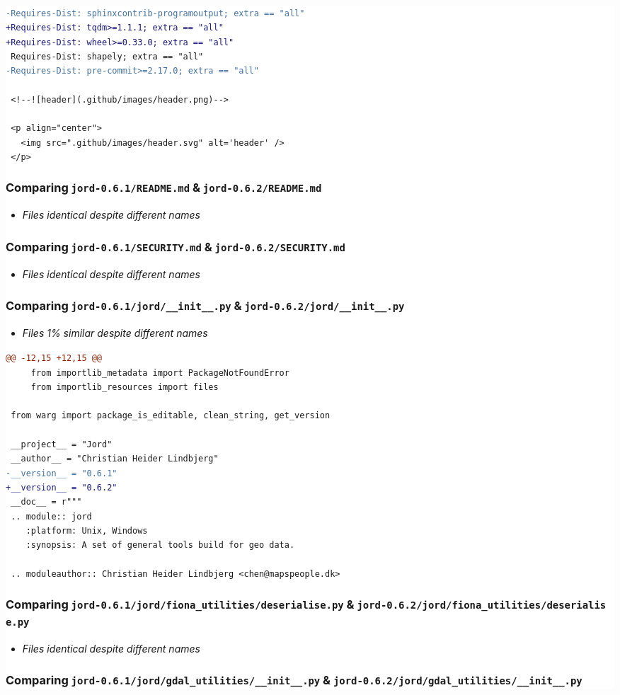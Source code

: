 ```diff
-Requires-Dist: sphinxcontrib-programoutput; extra == "all"
+Requires-Dist: tqdm>=1.1.1; extra == "all"
+Requires-Dist: wheel>=0.33.0; extra == "all"
 Requires-Dist: shapely; extra == "all"
-Requires-Dist: pre-commit>=2.17.0; extra == "all"
 
 <!--![header](.github/images/header.png)-->
 
 <p align="center">
   <img src=".github/images/header.svg" alt='header' />
 </p>
```

### Comparing `jord-0.6.1/README.md` & `jord-0.6.2/README.md`

 * *Files identical despite different names*

### Comparing `jord-0.6.1/SECURITY.md` & `jord-0.6.2/SECURITY.md`

 * *Files identical despite different names*

### Comparing `jord-0.6.1/jord/__init__.py` & `jord-0.6.2/jord/__init__.py`

 * *Files 1% similar despite different names*

```diff
@@ -12,15 +12,15 @@
     from importlib_metadata import PackageNotFoundError
     from importlib_resources import files
 
 from warg import package_is_editable, clean_string, get_version
 
 __project__ = "Jord"
 __author__ = "Christian Heider Lindbjerg"
-__version__ = "0.6.1"
+__version__ = "0.6.2"
 __doc__ = r"""
 .. module:: jord
    :platform: Unix, Windows
    :synopsis: A set of general tools build for geo data.
 
 .. moduleauthor:: Christian Heider Lindbjerg <chen@mapspeople.dk>
```

### Comparing `jord-0.6.1/jord/fiona_utilities/deserialise.py` & `jord-0.6.2/jord/fiona_utilities/deserialise.py`

 * *Files identical despite different names*

### Comparing `jord-0.6.1/jord/gdal_utilities/__init__.py` & `jord-0.6.2/jord/gdal_utilities/__init__.py`
